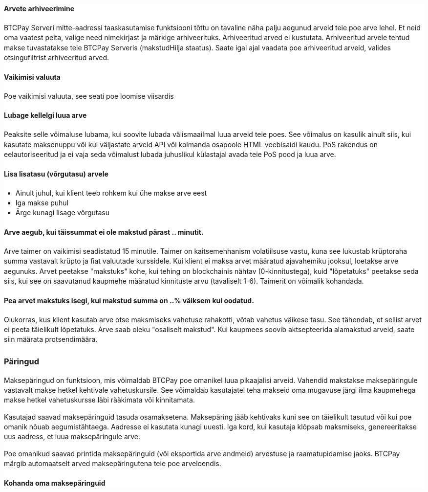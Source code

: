 #### Arvete arhiveerimine

BTCPay Serveri mitte-aadressi taaskasutamise funktsiooni tõttu on tavaline näha palju aegunud arveid teie poe arve lehel. Et neid oma vaatest peita, valige need nimekirjast ja märkige arhiveerituks. Arhiveeritud arved ei kustutata. Arhiveeritud arvele tehtud makse tuvastatakse teie BTCPay Serveris (makstudHilja staatus). Saate igal ajal vaadata poe arhiveeritud arveid, valides otsingufiltrist arhiveeritud arved.

#### Vaikimisi valuuta

Poe vaikimisi valuuta, see seati poe loomise viisardis

#### Lubage kellelgi luua arve

Peaksite selle võimaluse lubama, kui soovite lubada välismaailmal luua arveid teie poes. See võimalus on kasulik ainult siis, kui kasutate maksenuppu või kui väljastate arveid API või kolmanda osapoole HTML veebisaidi kaudu. PoS rakendus on eelautoriseeritud ja ei vaja seda võimalust lubada juhuslikul külastajal avada teie PoS pood ja luua arve.

#### Lisa lisatasu (võrgutasu) arvele

- Ainult juhul, kui klient teeb rohkem kui ühe makse arve eest
- Iga makse puhul
- Ärge kunagi lisage võrgutasu
#### Arve aegub, kui täissummat ei ole makstud pärast .. minutit.
Arve taimer on vaikimisi seadistatud 15 minutile. Taimer on kaitsemehhanism volatiilsuse vastu, kuna see lukustab krüptoraha summa vastavalt krüpto ja fiat valuutade kurssidele. Kui klient ei maksa arvet määratud ajavahemiku jooksul, loetakse arve aegunuks. Arvet peetakse "makstuks" kohe, kui tehing on blockchainis nähtav (0-kinnitustega), kuid "lõpetatuks" peetakse seda siis, kui see on saavutanud kaupmehe määratud kinnituste arvu (tavaliselt 1-6). Taimerit on võimalik kohandada.

#### Pea arvet makstuks isegi, kui makstud summa on ..% väiksem kui oodatud.

Olukorras, kus klient kasutab arve otse maksmiseks vahetuse rahakotti, võtab vahetus väikese tasu. See tähendab, et sellist arvet ei peeta täielikult lõpetatuks. Arve saab oleku "osaliselt makstud". Kui kaupmees soovib aktsepteerida alamakstud arveid, saate siin määrata protsendimäära.

### Päringud

Maksepäringud on funktsioon, mis võimaldab BTCPay poe omanikel luua pikaajalisi arveid. Vahendid makstakse maksepäringule vastavalt makse hetkel kehtivale vahetuskursile. See võimaldab kasutajatel teha makseid oma mugavuse järgi ilma kaupmehega makse hetkel vahetuskursse läbi rääkimata või kinnitamata.

Kasutajad saavad maksepäringuid tasuda osamaksetena. Maksepäring jääb kehtivaks kuni see on täielikult tasutud või kui poe omanik nõuab aegumistähtaega. Aadresse ei kasutata kunagi uuesti. Iga kord, kui kasutaja klõpsab maksmiseks, genereeritakse uus aadress, et luua maksepäringule arve.

Poe omanikud saavad printida maksepäringuid (või eksportida arve andmeid) arvestuse ja raamatupidamise jaoks. BTCPay märgib automaatselt arved maksepäringutena teie poe arveloendis.

#### Kohanda oma maksepäringuid
